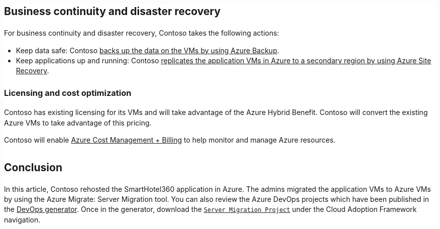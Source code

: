 ## Business continuity and disaster recovery

For business continuity and disaster recovery, Contoso takes the following actions:

- Keep data safe: Contoso [backs up the data on the VMs by using Azure Backup](/azure/backup/backup-overview).
- Keep applications up and running: Contoso [replicates the application VMs in Azure to a secondary region by using Azure Site Recovery](/azure/site-recovery/azure-to-azure-quickstart).

### Licensing and cost optimization

Contoso has existing licensing for its VMs and will take advantage of the Azure Hybrid Benefit. Contoso will convert the existing Azure VMs to take advantage of this pricing.

Contoso will enable [Azure Cost Management + Billing](/azure/cost-management-billing/cost-management-billing-overview) to help monitor and manage Azure resources.

## Conclusion

In this article, Contoso rehosted the SmartHotel360 application in Azure. The admins migrated the application VMs to Azure VMs by using the Azure Migrate: Server Migration tool. You can also review the Azure DevOps projects which have been published in the [DevOps generator](https://aka.ms/adopt/plan/generator). Once in the generator, download the [`Server Migration Project`](https://azuredevopsdemogenerator.azurewebsites.net/?name=servermigration) under the Cloud Adoption Framework navigation.
